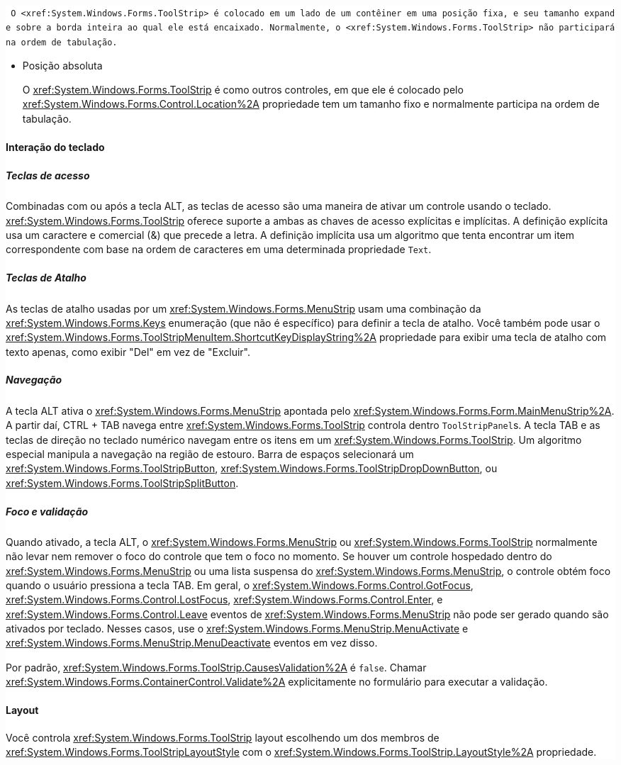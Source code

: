      O <xref:System.Windows.Forms.ToolStrip> é colocado em um lado de um contêiner em uma posição fixa, e seu tamanho expande sobre a borda inteira ao qual ele está encaixado. Normalmente, o <xref:System.Windows.Forms.ToolStrip> não participará na ordem de tabulação.  
  
-   Posição absoluta  
  
     O <xref:System.Windows.Forms.ToolStrip> é como outros controles, em que ele é colocado pelo <xref:System.Windows.Forms.Control.Location%2A> propriedade tem um tamanho fixo e normalmente participa na ordem de tabulação.  
  
#### <a name="keyboard-interaction"></a>Interação do teclado  
  
##### <a name="access-keys"></a>Teclas de acesso  
 Combinadas com ou após a tecla ALT, as teclas de acesso são uma maneira de ativar um controle usando o teclado. <xref:System.Windows.Forms.ToolStrip> oferece suporte a ambas as chaves de acesso explícitas e implícitas. A definição explícita usa um caractere e comercial (&) que precede a letra. A definição implícita usa um algoritmo que tenta encontrar um item correspondente com base na ordem de caracteres em uma determinada propriedade `Text`.  
  
##### <a name="shortcut-keys"></a>Teclas de Atalho  
 As teclas de atalho usadas por um <xref:System.Windows.Forms.MenuStrip> usam uma combinação da <xref:System.Windows.Forms.Keys> enumeração (que não é específico) para definir a tecla de atalho. Você também pode usar o <xref:System.Windows.Forms.ToolStripMenuItem.ShortcutKeyDisplayString%2A> propriedade para exibir uma tecla de atalho com texto apenas, como exibir "Del" em vez de "Excluir".  
  
##### <a name="navigation"></a>Navegação  
 A tecla ALT ativa o <xref:System.Windows.Forms.MenuStrip> apontada pelo <xref:System.Windows.Forms.Form.MainMenuStrip%2A>. A partir daí, CTRL + TAB navega entre <xref:System.Windows.Forms.ToolStrip> controla dentro `ToolStripPanel`s. A tecla TAB e as teclas de direção no teclado numérico navegam entre os itens em um <xref:System.Windows.Forms.ToolStrip>. Um algoritmo especial manipula a navegação na região de estouro. Barra de espaços selecionará um <xref:System.Windows.Forms.ToolStripButton>, <xref:System.Windows.Forms.ToolStripDropDownButton>, ou <xref:System.Windows.Forms.ToolStripSplitButton>.  
  
##### <a name="focus-and-validation"></a>Foco e validação  
 Quando ativado, a tecla ALT, o <xref:System.Windows.Forms.MenuStrip> ou <xref:System.Windows.Forms.ToolStrip> normalmente não levar nem remover o foco do controle que tem o foco no momento. Se houver um controle hospedado dentro do <xref:System.Windows.Forms.MenuStrip> ou uma lista suspensa do <xref:System.Windows.Forms.MenuStrip>, o controle obtém foco quando o usuário pressiona a tecla TAB. Em geral, o <xref:System.Windows.Forms.Control.GotFocus>, <xref:System.Windows.Forms.Control.LostFocus>, <xref:System.Windows.Forms.Control.Enter>, e <xref:System.Windows.Forms.Control.Leave> eventos de <xref:System.Windows.Forms.MenuStrip> não pode ser gerado quando são ativados por teclado. Nesses casos, use o <xref:System.Windows.Forms.MenuStrip.MenuActivate> e <xref:System.Windows.Forms.MenuStrip.MenuDeactivate> eventos em vez disso.  
  
 Por padrão, <xref:System.Windows.Forms.ToolStrip.CausesValidation%2A> é `false`. Chamar <xref:System.Windows.Forms.ContainerControl.Validate%2A> explicitamente no formulário para executar a validação.  
  
#### <a name="layout"></a>Layout  
 Você controla <xref:System.Windows.Forms.ToolStrip> layout escolhendo um dos membros de <xref:System.Windows.Forms.ToolStripLayoutStyle> com o <xref:System.Windows.Forms.ToolStrip.LayoutStyle%2A> propriedade.  
  